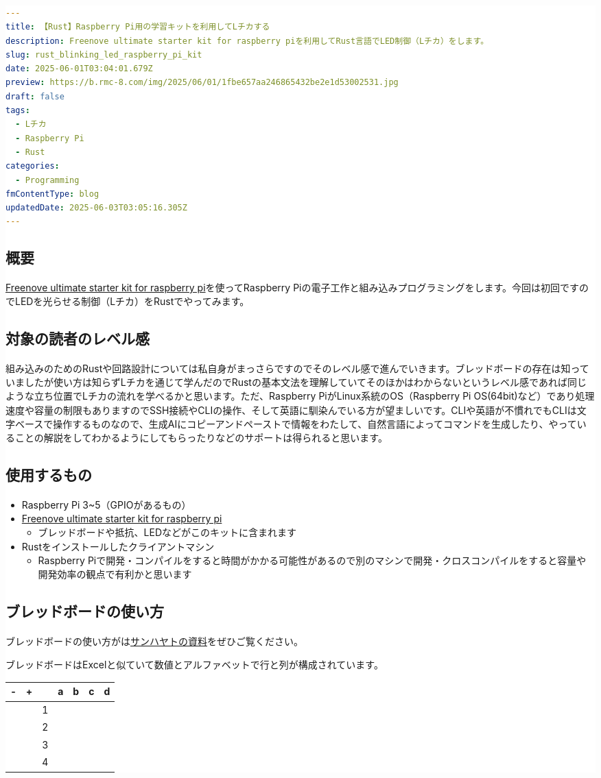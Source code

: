 ```yaml
---
title: 【Rust】Raspberry Pi用の学習キットを利用してLチカする
description: Freenove ultimate starter kit for raspberry piを利用してRust言語でLED制御（Lチカ）をします。
slug: rust_blinking_led_raspberry_pi_kit
date: 2025-06-01T03:04:01.679Z
preview: https://b.rmc-8.com/img/2025/06/01/1fbe657aa246865432be2e1d53002531.jpg
draft: false
tags:
  - Lチカ
  - Raspberry Pi
  - Rust
categories:
  - Programming
fmContentType: blog
updatedDate: 2025-06-03T03:05:16.305Z
---
```


## 概要

[Freenove ultimate starter kit for raspberry pi](https://amzn.to/3SuDUX7)を使ってRaspberry Piの電子工作と組み込みプログラミングをします。今回は初回ですのでLEDを光らせる制御（Lチカ）をRustでやってみます。

## 対象の読者のレベル感

組み込みのためのRustや回路設計については私自身がまっさらですのでそのレベル感で進んでいきます。ブレッドボードの存在は知っていましたが使い方は知らずLチカを通じて学んだのでRustの基本文法を理解していてそのほかはわからないというレベル感であれば同じような立ち位置でLチカの流れを学べるかと思います。ただ、Raspberry PiがLinux系統のOS（Raspberry Pi OS(64bit)など）であり処理速度や容量の制限もありますのでSSH接続やCLIの操作、そして英語に馴染んでいる方が望ましいです。CLIや英語が不慣れでもCLIは文字ベースで操作するものなので、生成AIにコピーアンドペーストで情報をわたして、自然言語によってコマンドを生成したり、やっていることの解説をしてわかるようにしてもらったりなどのサポートは得られると思います。

## 使用するもの

* Raspberry Pi 3~5（GPIOがあるもの）
* [Freenove ultimate starter kit for raspberry pi](https://amzn.to/3SuDUX7)
  * ブレッドボードや抵抗、LEDなどがこのキットに含まれます
* Rustをインストールしたクライアントマシン
  * Raspberry Piで開発・コンパイルをすると時間がかかる可能性があるので別のマシンで開発・クロスコンパイルをすると容量や開発効率の観点で有利かと思います

## ブレッドボードの使い方

ブレッドボードの使い方がは[サンハヤトの資料](https://shop.sunhayato.co.jp/blogs/problem-solving/breadboard)をぜひご覧ください。

ブレッドボードはExcelと似ていて数値とアルファベットで行と列が構成されています。

|  -  |  +  |     |  a  |  b  | c   | d   |
| :-: | :-: | :-: | :-: | :-: | --- | --- |
|     |     |  1  |     |     |     |     |
|     |     |  2  |     |     |     |     |
|     |     |  3  |     |     |     |     |
|     |     |  4  |     |     |     |     |

